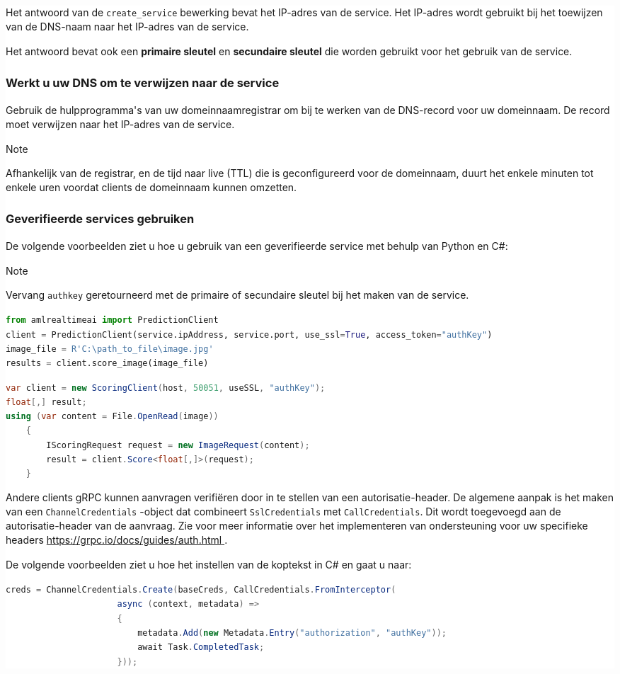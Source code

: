 Het antwoord van de `create_service` bewerking bevat het IP-adres van de service. Het IP-adres wordt gebruikt bij het toewijzen van de DNS-naam naar het IP-adres van de service.

Het antwoord bevat ook een __primaire sleutel__ en __secundaire sleutel__ die worden gebruikt voor het gebruik van de service.

### <a name="update-your-dns-to-point-to-the-service"></a>Werkt u uw DNS om te verwijzen naar de service

Gebruik de hulpprogramma's van uw domeinnaamregistrar om bij te werken van de DNS-record voor uw domeinnaam. De record moet verwijzen naar het IP-adres van de service.

> [!NOTE]
> Afhankelijk van de registrar, en de tijd naar live (TTL) die is geconfigureerd voor de domeinnaam, duurt het enkele minuten tot enkele uren voordat clients de domeinnaam kunnen omzetten.

### <a name="consume-authenticated-services"></a>Geverifieerde services gebruiken

De volgende voorbeelden ziet u hoe u gebruik van een geverifieerde service met behulp van Python en C#:

> [!NOTE]
> Vervang `authkey` geretourneerd met de primaire of secundaire sleutel bij het maken van de service.

```python
from amlrealtimeai import PredictionClient
client = PredictionClient(service.ipAddress, service.port, use_ssl=True, access_token="authKey")
image_file = R'C:\path_to_file\image.jpg'
results = client.score_image(image_file)
```

```csharp
var client = new ScoringClient(host, 50051, useSSL, "authKey");
float[,] result;
using (var content = File.OpenRead(image))
    {
        IScoringRequest request = new ImageRequest(content);
        result = client.Score<float[,]>(request);
    }
```

Andere clients gRPC kunnen aanvragen verifiëren door in te stellen van een autorisatie-header. De algemene aanpak is het maken van een `ChannelCredentials` -object dat combineert `SslCredentials` met `CallCredentials`. Dit wordt toegevoegd aan de autorisatie-header van de aanvraag. Zie voor meer informatie over het implementeren van ondersteuning voor uw specifieke headers [ https://grpc.io/docs/guides/auth.html ](https://grpc.io/docs/guides/auth.html).

De volgende voorbeelden ziet u hoe het instellen van de koptekst in C# en gaat u naar:

```csharp
creds = ChannelCredentials.Create(baseCreds, CallCredentials.FromInterceptor(
                      async (context, metadata) =>
                      {
                          metadata.Add(new Metadata.Entry("authorization", "authKey"));
                          await Task.CompletedTask;
                      }));

```
